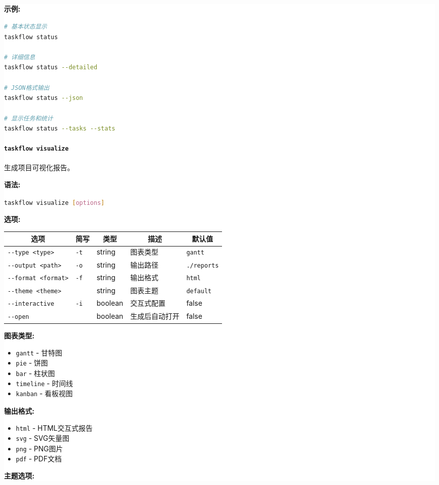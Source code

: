 **示例:**

```bash
# 基本状态显示
taskflow status

# 详细信息
taskflow status --detailed

# JSON格式输出
taskflow status --json

# 显示任务和统计
taskflow status --tasks --stats
```

#### `taskflow visualize`

生成项目可视化报告。

**语法:**

```bash
taskflow visualize [options]
```

**选项:**

| 选项                | 简写 | 类型    | 描述           | 默认值      |
| ------------------- | ---- | ------- | -------------- | ----------- |
| `--type <type>`     | `-t` | string  | 图表类型       | `gantt`     |
| `--output <path>`   | `-o` | string  | 输出路径       | `./reports` |
| `--format <format>` | `-f` | string  | 输出格式       | `html`      |
| `--theme <theme>`   |      | string  | 图表主题       | `default`   |
| `--interactive`     | `-i` | boolean | 交互式配置     | false       |
| `--open`            |      | boolean | 生成后自动打开 | false       |

**图表类型:**

- `gantt` - 甘特图
- `pie` - 饼图
- `bar` - 柱状图
- `timeline` - 时间线
- `kanban` - 看板视图

**输出格式:**

- `html` - HTML交互式报告
- `svg` - SVG矢量图
- `png` - PNG图片
- `pdf` - PDF文档

**主题选项:**
